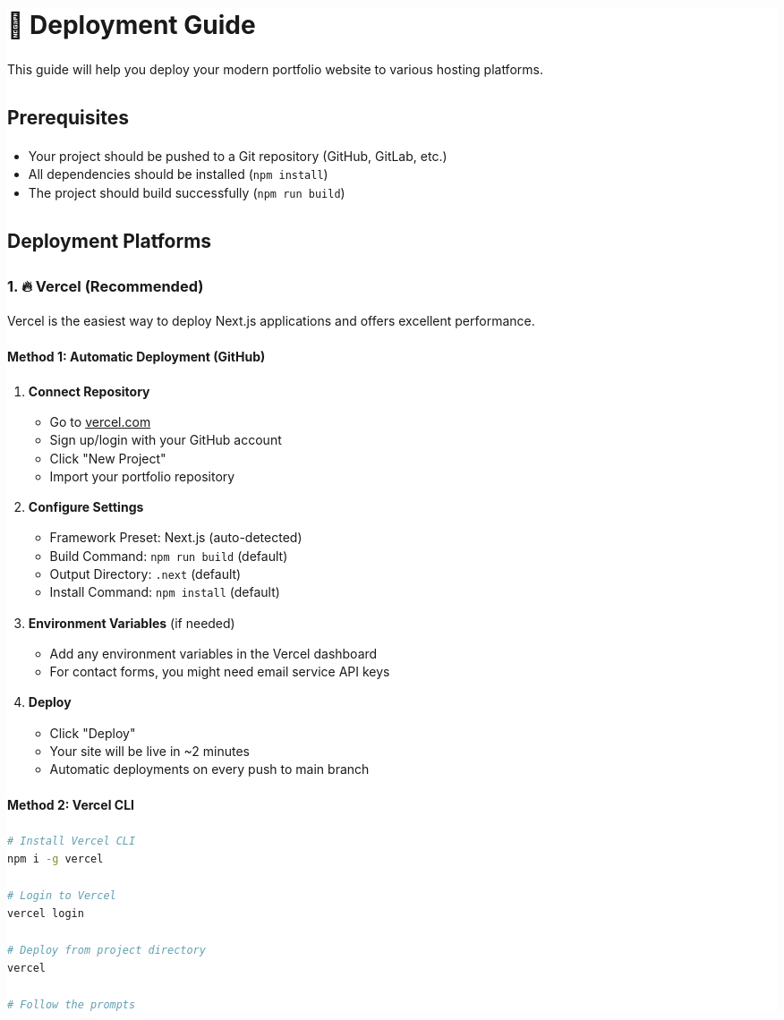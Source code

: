 # 🚀 Deployment Guide

This guide will help you deploy your modern portfolio website to various hosting platforms.

## Prerequisites

- Your project should be pushed to a Git repository (GitHub, GitLab, etc.)
- All dependencies should be installed (`npm install`)
- The project should build successfully (`npm run build`)

## Deployment Platforms

### 1. 🔥 Vercel (Recommended)

Vercel is the easiest way to deploy Next.js applications and offers excellent performance.

#### Method 1: Automatic Deployment (GitHub)

1. **Connect Repository**
   - Go to [vercel.com](https://vercel.com/)
   - Sign up/login with your GitHub account
   - Click "New Project"
   - Import your portfolio repository

2. **Configure Settings**
   - Framework Preset: Next.js (auto-detected)
   - Build Command: `npm run build` (default)
   - Output Directory: `.next` (default)
   - Install Command: `npm install` (default)

3. **Environment Variables** (if needed)
   - Add any environment variables in the Vercel dashboard
   - For contact forms, you might need email service API keys

4. **Deploy**
   - Click "Deploy"
   - Your site will be live in ~2 minutes
   - Automatic deployments on every push to main branch

#### Method 2: Vercel CLI

```bash
# Install Vercel CLI
npm i -g vercel

# Login to Vercel
vercel login

# Deploy from project directory
vercel

# Follow the prompts
```
